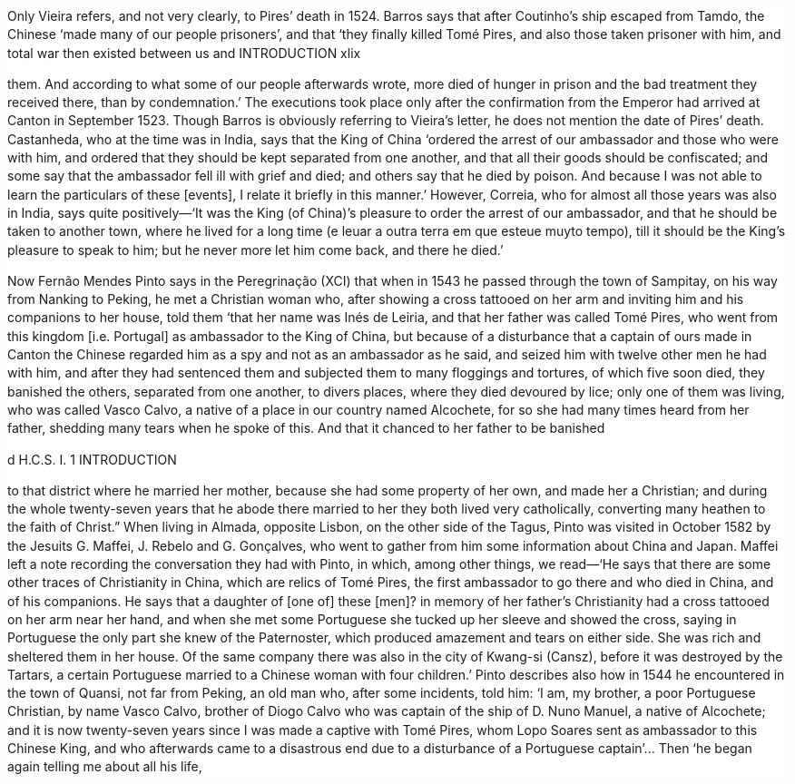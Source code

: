 Only Vieira refers, and not very clearly, to Pires’ death in 1524. Barros says that after Coutinho’s ship escaped from Tamdo, the Chinese ‘made many of our people prisoners’, and that ‘they finally killed Tomé Pires, and also those taken prisoner with him, and total war then existed between us and INTRODUCTION xlix

them. And according to what some of our people afterwards wrote, more died of hunger in prison and the bad treatment they received there, than by condemnation.’ The executions took place only after the confirmation from the Emperor had arrived at Canton in September 1523. Though Barros is obviously referring to Vieira’s letter, he does not mention the date of Pires’ death. Castanheda, who at the time was in India, says that the King of China ‘ordered the arrest of our ambassador and those who were with him, and ordered that they should be kept separated from one another, and that all their goods should be confiscated; and some say that the ambassador fell ill with grief and died; and others say that he died by poison. And because I was not able to learn the particulars of these [events], I relate it briefly in this manner.’ However, Correia, who for almost all those years was also in India, says quite positively—‘It was the King (of China)’s pleasure to order the arrest of our ambassador, and that he should be taken to another town, where he lived for a long time (e leuar a outra terra em que esteue muyto tempo), till it should be the King’s pleasure to speak to him; but he never more let him come back, and there he died.’

Now Fernão Mendes Pinto says in the Peregrinação (XCI) that when in 1543 he passed through the town of Sampitay, on his way from Nanking to Peking, he met a Christian woman who, after showing a cross tattooed on her arm and inviting him and his companions to her house, told them ‘that her name was Inés de Leiria, and that her father was called Tomé Pires, who went from this kingdom [i.e. Portugal] as ambassador to the King of China, but because of a disturbance that a captain of ours made in Canton the Chinese regarded him as a spy and not as an ambassador as he said, and seized him with twelve other men he had with him, and after they had sentenced them and subjected them to many floggings and tortures, of which five soon died, they banished the others, separated from one another, to divers places, where they died devoured by lice; only one of them was living, who was called Vasco Calvo, a native of a place in our country named Alcochete, for so she had many times heard from her father, shedding many tears when he spoke of this. And that it chanced to her father to be banished

d H.C.S. I. 1 INTRODUCTION

to that district where he married her mother, because she had some property of her own, and made her a Christian; and during the whole twenty-seven years that he abode there married to her they both lived very catholically, converting many heathen to the faith of Christ.” When living in Almada, opposite Lisbon, on the other side of the Tagus, Pinto was visited in October 1582 by the Jesuits G. Maffei, J. Rebelo and G. Gonçalves, who went to gather from him some information about China and Japan. Maffei left a note recording the conversation they had with Pinto, in which, among other things, we read—‘He says that there are some other traces of Christianity in China, which are relics of Tomé Pires, the first ambassador to go there and who died in China, and of his companions. He says that a daughter of [one of] these [men]? in memory of her father’s Christianity had a cross tattooed on her arm near her hand, and when she met some Portuguese she tucked up her sleeve and showed the cross, saying in Portuguese the only part she knew of the Paternoster, which produced amazement and tears on either side. She was rich and sheltered them in her house. Of the same company there was also in the city of Kwang-si (Cansz), before it was destroyed by the Tartars, a certain Portuguese married to a Chinese woman with four children.’ Pinto describes also how in 1544 he encountered in the town of Quansi, not far from Peking, an old man who, after some incidents, told him: ‘I am, my brother, a poor Portuguese Christian, by name Vasco Calvo, brother of Diogo Calvo who was captain of the ship of D. Nuno Manuel, a native of Alcochete; and it is now twenty-seven years since I was made a captive with Tomé Pires, whom Lopo Soares sent as ambassador to this Chinese King, and who afterwards came to a disastrous end due to a disturbance of a Portuguese captain’... Then ‘he began again telling me about all his life,
